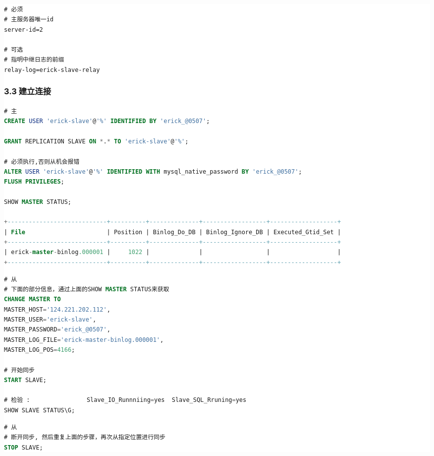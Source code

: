 ```properties
# 必须
# 主服务器唯一id
server-id=2

# 可选
# 指明中继日志的前缀
relay-log=erick-slave-relay
```

### 3.3 建立连接

```sql
# 主
CREATE USER 'erick-slave'@'%' IDENTIFIED BY 'erick_@0507';

GRANT REPLICATION SLAVE ON *.* TO 'erick-slave'@'%';

# 必须执行,否则从机会报错
ALTER USER 'erick-slave'@'%' IDENTIFIED WITH mysql_native_password BY 'erick_@0507';
FLUSH PRIVILEGES;

SHOW MASTER STATUS;

+----------------------------+----------+--------------+------------------+-------------------+
| File                       | Position | Binlog_Do_DB | Binlog_Ignore_DB | Executed_Gtid_Set |
+----------------------------+----------+--------------+------------------+-------------------+
| erick-master-binlog.000001 |     1022 |              |                  |                   |
+----------------------------+----------+--------------+------------------+-------------------+
```

```sql
# 从
# 下面的部分信息，通过上面的SHOW MASTER STATUS来获取
CHANGE MASTER TO 
MASTER_HOST='124.221.202.112', 
MASTER_USER='erick-slave',
MASTER_PASSWORD='erick_@0507',
MASTER_LOG_FILE='erick-master-binlog.000001',
MASTER_LOG_POS=4166;

# 开始同步
START SLAVE;

# 检验 :                Slave_IO_Runnniing=yes  Slave_SQL_Rruning=yes
SHOW SLAVE STATUS\G;
```

```sql
# 从
# 断开同步, 然后重复上面的步骤，再次从指定位置进行同步
STOP SLAVE;
```
